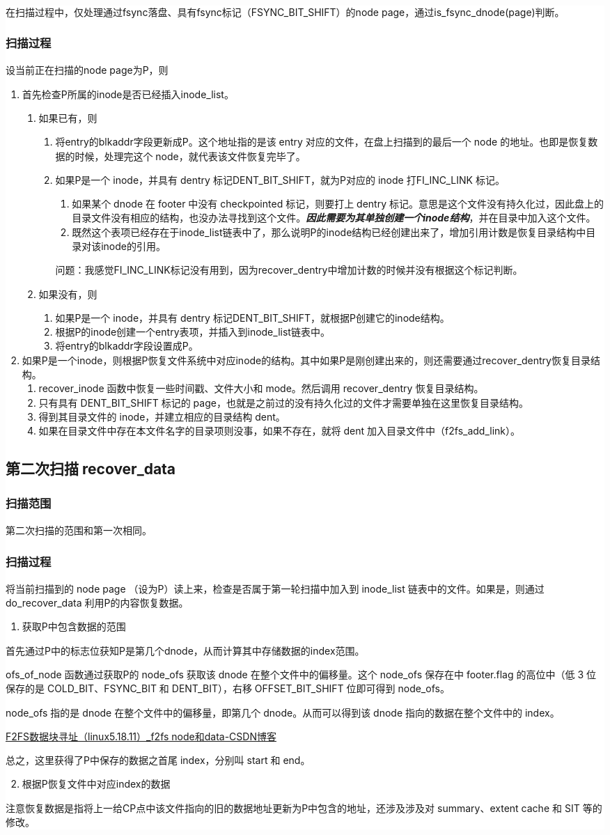在扫描过程中，仅处理通过fsync落盘、具有fsync标记（FSYNC_BIT_SHIFT）的node page，通过is_fsync_dnode(page)判断。

### 扫描过程

设当前正在扫描的node page为P，则

1. 首先检查P所属的inode是否已经插入inode_list。
    1. 如果已有，则
        
        1. 将entry的blkaddr字段更新成P。这个地址指的是该 entry 对应的文件，在盘上扫描到的最后一个 node 的地址。也即是恢复数据的时候，处理完这个 node，就代表该文件恢复完毕了。
            
        2. 如果P是一个 inode，并具有 dentry 标记DENT_BIT_SHIFT，就为P对应的 inode 打FI_INC_LINK 标记。
            
            1. 如果某个 dnode 在 footer 中没有 checkpointed 标记，则要打上 dentry 标记。意思是这个文件没有持久化过，因此盘上的目录文件没有相应的结构，也没办法寻找到这个文件。_**因此需要为其单独创建一个inode结构**_，并在目录中加入这个文件。
            2. 既然这个表项已经存在于inode_list链表中了，那么说明P的inode结构已经创建出来了，增加引用计数是恢复目录结构中目录对该inode的引用。
            
            问题：我感觉FI_INC_LINK标记没有用到，因为recover_dentry中增加计数的时候并没有根据这个标记判断。
            
    2. 如果没有，则
        
        1. 如果P是一个 inode，并具有 dentry 标记DENT_BIT_SHIFT，就根据P创建它的inode结构。
        2. 根据P的inode创建一个entry表项，并插入到inode_list链表中。
        3. 将entry的blkaddr字段设置成P。
2. 如果P是一个inode，则根据P恢复文件系统中对应inode的结构。其中如果P是刚创建出来的，则还需要通过recover_dentry恢复目录结构。
    1. recover_inode 函数中恢复一些时间戳、文件大小和 mode。然后调用 recover_dentry 恢复目录结构。
    2. 只有具有 DENT_BIT_SHIFT 标记的 page，也就是之前过的没有持久化过的文件才需要单独在这里恢复目录结构。
    3. 得到其目录文件的 inode，并建立相应的目录结构 dent。
    4. 如果在目录文件中存在本文件名字的目录项则没事，如果不存在，就将 dent 加入目录文件中（f2fs_add_link）。

## 第二次扫描 recover_data

### 扫描范围

第二次扫描的范围和第一次相同。
 
### 扫描过程

将当前扫描到的 node page （设为P）读上来，检查是否属于第一轮扫描中加入到 inode_list 链表中的文件。如果是，则通过 do_recover_data 利用P的内容恢复数据。

1. 获取P中包含数据的范围

首先通过P中的标志位获知P是第几个dnode，从而计算其中存储数据的index范围。

ofs_of_node 函数通过获取P的 node_ofs 获取该 dnode 在整个文件中的偏移量。这个 node_ofs 保存在中 footer.flag 的高位中（低 3 位保存的是 COLD_BIT、FSYNC_BIT 和 DENT_BIT），右移 OFFSET_BIT_SHIFT 位即可得到 node_ofs。

node_ofs 指的是 dnode 在整个文件中的偏移量，即第几个 dnode。从而可以得到该 dnode 指向的数据在整个文件中的 index。

[F2FS数据块寻址（linux5.18.11）_f2fs node和data-CSDN博客](https://blog.csdn.net/geshifei/article/details/126745306)

总之，这里获得了P中保存的数据之首尾 index，分别叫 start 和 end。

2. 根据P恢复文件中对应index的数据

注意恢复数据是指将上一给CP点中该文件指向的旧的数据地址更新为P中包含的地址，还涉及涉及对 summary、extent cache 和 SIT 等的修改。
